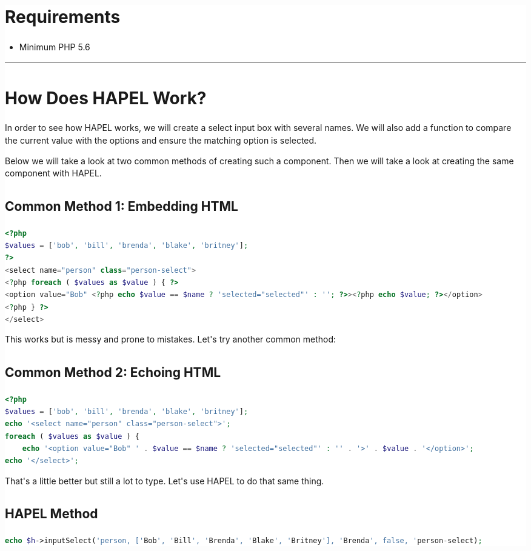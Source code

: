 # Requirements

+ Minimum PHP 5.6

---

# How Does HAPEL Work?

In order to see how HAPEL works, we will create a select input box with several names. We will also add a function to
compare the current value with the options and ensure the matching option is selected.

Below we will take a look at two common methods of creating such a component.
Then we will take a look at creating the same component with HAPEL.

## Common Method 1: Embedding HTML

```php
<?php
$values = ['bob', 'bill', 'brenda', 'blake', 'britney'];
?>
<select name="person" class="person-select">
<?php foreach ( $values as $value ) { ?>
<option value="Bob" <?php echo $value == $name ? 'selected="selected"' : ''; ?>><?php echo $value; ?></option>
<?php } ?>
</select>
```

This works but is messy and prone to mistakes. Let's try another common method:

## Common Method 2: Echoing HTML

```php
<?php
$values = ['bob', 'bill', 'brenda', 'blake', 'britney'];
echo '<select name="person" class="person-select">';
foreach ( $values as $value ) { 
    echo '<option value="Bob" ' . $value == $name ? 'selected="selected"' : '' . '>' . $value . '</option>';
echo '</select>';
```

That's a little better but still a lot to type. Let's use HAPEL to do that same thing.

## HAPEL Method

```php
echo $h->inputSelect('person, ['Bob', 'Bill', 'Brenda', 'Blake', 'Britney'], 'Brenda', false, 'person-select);
```
